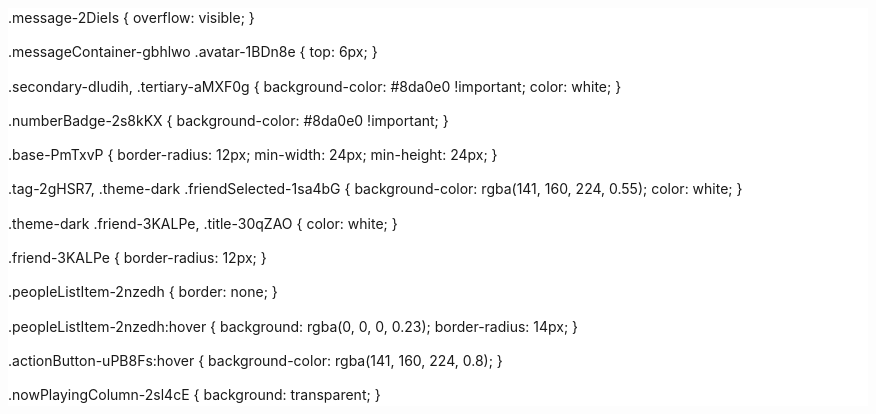 .message-2DieIs {
    overflow: visible;
}
  
.messageContainer-gbhlwo .avatar-1BDn8e {
    top: 6px;
}

.secondary-dIudih,
.tertiary-aMXF0g {
    background-color: #8da0e0 !important;
    color: white;
}


.numberBadge-2s8kKX {
    background-color: #8da0e0 !important;
}

.base-PmTxvP {
    border-radius: 12px;
    min-width: 24px;
    min-height: 24px;
}

.tag-2gHSR7,
.theme-dark .friendSelected-1sa4bG {
    background-color: rgba(141, 160, 224, 0.55);
    color: white;
}

.theme-dark .friend-3KALPe,
.title-30qZAO {
    color: white;
}

.friend-3KALPe {
    border-radius: 12px;
}


.peopleListItem-2nzedh {
    border: none;
}

.peopleListItem-2nzedh:hover {
    background: rgba(0, 0, 0, 0.23);
    border-radius: 14px;
}

.actionButton-uPB8Fs:hover {
    background-color: rgba(141, 160, 224, 0.8);
}

.nowPlayingColumn-2sl4cE {
    background: transparent;
}
